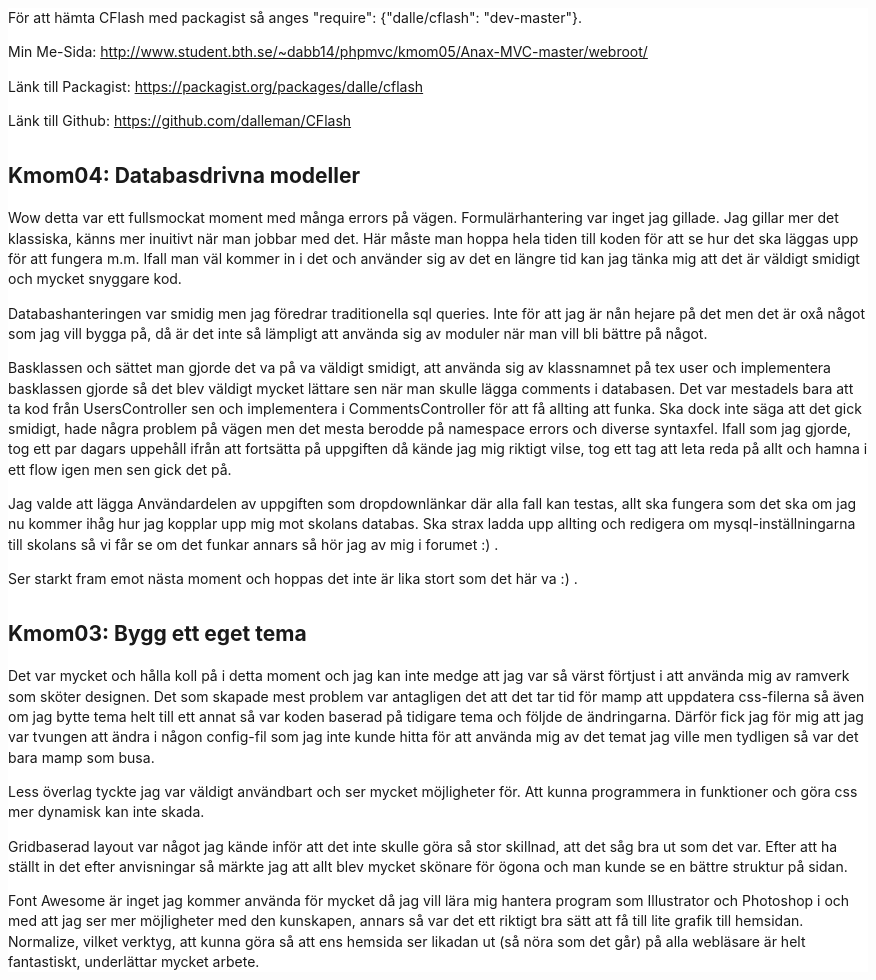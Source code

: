För att hämta CFlash med packagist så anges "require": {"dalle/cflash": "dev-master"}.
 
Min Me-Sida: http://www.student.bth.se/~dabb14/phpmvc/kmom05/Anax-MVC-master/webroot/

Länk till Packagist: https://packagist.org/packages/dalle/cflash

Länk till Github: https://github.com/dalleman/CFlash

Kmom04: Databasdrivna modeller
------------------------------------
Wow detta var ett fullsmockat moment med många errors på vägen. Formulärhantering var inget jag gillade. Jag gillar mer det klassiska, känns mer inuitivt när man jobbar med det. Här måste man hoppa hela tiden till koden för att se hur det ska läggas upp för att fungera m.m. Ifall man väl kommer in i det och använder sig av det en längre tid kan jag tänka mig att det är väldigt smidigt och mycket snyggare kod. 

Databashanteringen var smidig men jag föredrar traditionella sql queries. Inte för att jag är nån hejare på det men det är oxå något som jag vill bygga på, då är det inte så lämpligt att använda sig av moduler när man vill bli bättre på något.

Basklassen och sättet man gjorde det va på va väldigt smidigt, att använda sig av klassnamnet på tex user och implementera basklassen gjorde så det blev väldigt mycket lättare sen när man skulle lägga comments i databasen. Det var mestadels bara att ta kod från UsersController sen och implementera i CommentsController för att få allting att funka. Ska dock inte säga att det gick smidigt, hade några problem på vägen men det mesta berodde på namespace errors och diverse syntaxfel.  Ifall som jag gjorde, tog ett par dagars uppehåll ifrån att fortsätta på uppgiften då kände jag mig riktigt vilse, tog ett tag att leta reda på allt och hamna i ett flow igen men sen gick det på.

Jag valde att lägga Användardelen av uppgiften som dropdownlänkar där alla fall kan testas, allt ska fungera som det ska om jag nu kommer ihåg hur jag kopplar upp mig mot skolans databas. Ska strax ladda upp allting och redigera om mysql-inställningarna till skolans så vi får se om det funkar annars så hör jag av mig i forumet :) .

Ser starkt fram emot nästa moment och hoppas det inte är lika stort som det här va :) .



Kmom03: Bygg ett eget tema
------------------------------------
Det var mycket och hålla koll på i detta moment och jag kan inte medge att jag var så värst förtjust i att använda mig av ramverk som sköter designen. Det som skapade mest problem var antagligen det att det tar tid för mamp att uppdatera css-filerna så även om jag bytte tema helt till ett annat så var koden baserad på tidigare tema och följde de ändringarna. Därför fick jag för mig att jag var tvungen att ändra i någon config-fil som jag inte kunde hitta för att använda mig av det temat jag ville men tydligen så var det bara mamp som busa.

Less överlag tyckte jag var väldigt användbart och ser mycket möjligheter för. Att kunna programmera in funktioner och göra css mer dynamisk kan inte skada. 

Gridbaserad layout var något jag kände inför att det inte skulle göra så stor skillnad, att det såg bra ut som det var. Efter att ha ställt in det efter anvisningar så märkte jag att allt blev mycket skönare för ögona och man kunde se en bättre struktur på sidan. 

Font Awesome är inget jag kommer använda för mycket då jag vill lära mig hantera program som Illustrator och Photoshop i och med att jag ser mer möjligheter med den kunskapen, annars så var det ett riktigt bra sätt att få till lite grafik till hemsidan. Normalize, vilket verktyg, att kunna göra så att ens hemsida ser likadan ut (så nöra som det går) på alla webläsare är helt fantastiskt, underlättar mycket arbete. 

